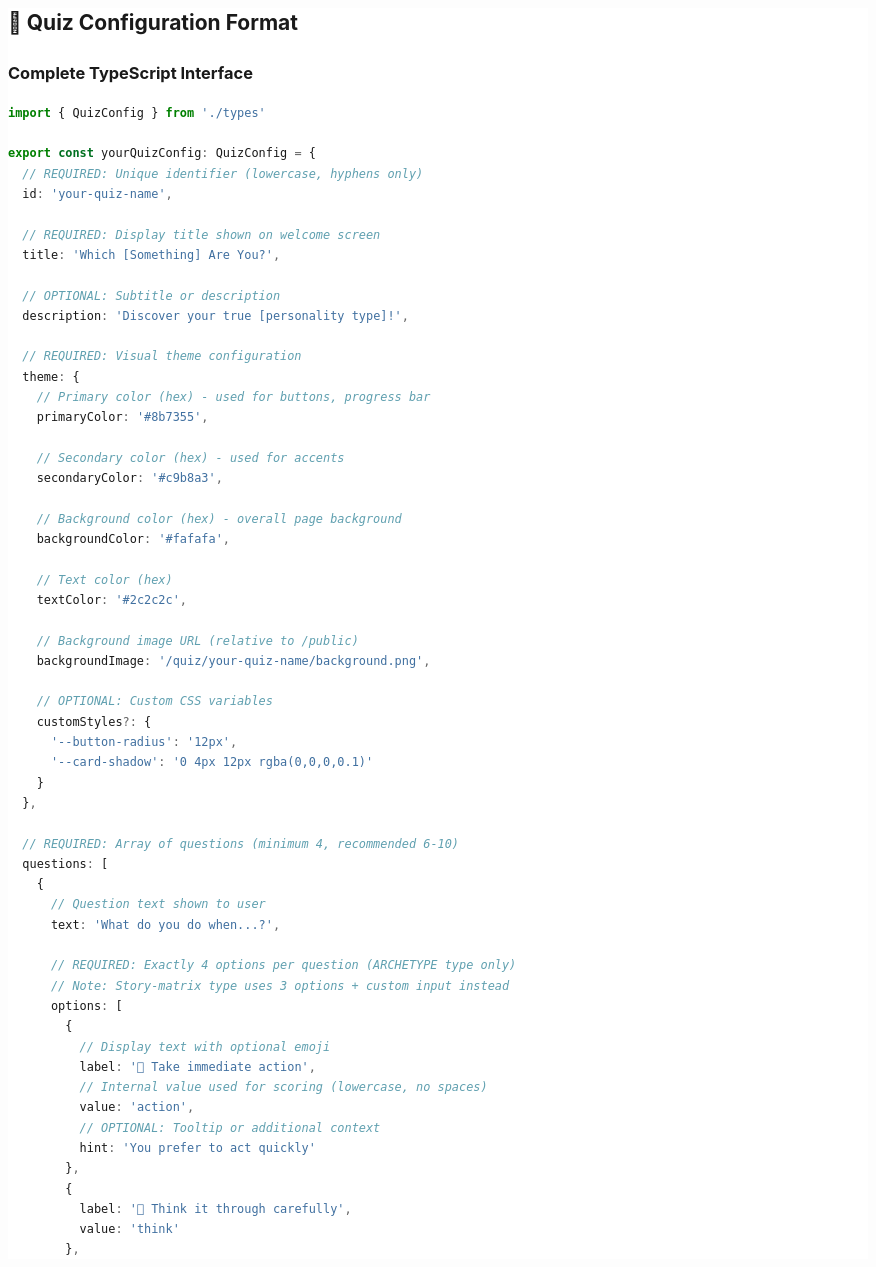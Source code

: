 
## 📝 Quiz Configuration Format

### Complete TypeScript Interface

```typescript
import { QuizConfig } from './types'

export const yourQuizConfig: QuizConfig = {
  // REQUIRED: Unique identifier (lowercase, hyphens only)
  id: 'your-quiz-name',
  
  // REQUIRED: Display title shown on welcome screen
  title: 'Which [Something] Are You?',
  
  // OPTIONAL: Subtitle or description
  description: 'Discover your true [personality type]!',
  
  // REQUIRED: Visual theme configuration
  theme: {
    // Primary color (hex) - used for buttons, progress bar
    primaryColor: '#8b7355',
    
    // Secondary color (hex) - used for accents
    secondaryColor: '#c9b8a3',
    
    // Background color (hex) - overall page background
    backgroundColor: '#fafafa',
    
    // Text color (hex)
    textColor: '#2c2c2c',
    
    // Background image URL (relative to /public)
    backgroundImage: '/quiz/your-quiz-name/background.png',
    
    // OPTIONAL: Custom CSS variables
    customStyles?: {
      '--button-radius': '12px',
      '--card-shadow': '0 4px 12px rgba(0,0,0,0.1)'
    }
  },
  
  // REQUIRED: Array of questions (minimum 4, recommended 6-10)
  questions: [
    {
      // Question text shown to user
      text: 'What do you do when...?',
      
      // REQUIRED: Exactly 4 options per question (ARCHETYPE type only)
      // Note: Story-matrix type uses 3 options + custom input instead
      options: [
        {
          // Display text with optional emoji
          label: '🎯 Take immediate action',
          // Internal value used for scoring (lowercase, no spaces)
          value: 'action',
          // OPTIONAL: Tooltip or additional context
          hint: 'You prefer to act quickly'
        },
        {
          label: '💭 Think it through carefully',
          value: 'think'
        },
```